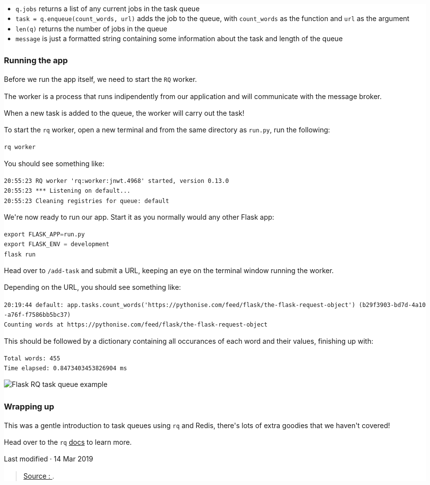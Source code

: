 -   `q.jobs`  returns a list of any current jobs in the task queue
-   `task = q.enqueue(count_words, url)`  adds the job to the queue, with  `count_words`  as the function and  `url`  as the argument
-   `len(q)`  returns the number of jobs in the queue
-   `message`  is just a formatted string containing some information about the task and length of the queue

### Running the app

Before we run the app itself, we need to start the  `RQ`  worker.

The worker is a process that runs indipendently from our application and will communicate with the message broker.

When a new task is added to the queue, the worker will carry out the task!

To start the  `rq`  worker, open a new terminal and from the same directory as  `run.py`, run the following:
```
rq worker 
```
You should see something like:
```
20:55:23 RQ worker 'rq:worker:jnwt.4968' started, version 0.13.0
20:55:23 *** Listening on default...
20:55:23 Cleaning registries for queue: default 
```
We're now ready to run our app. Start it as you normally would any other Flask app:
```py
export FLASK_APP=run.py
export FLASK_ENV = development
flask run 
```
Head over to  `/add-task`  and submit a URL, keeping an eye on the terminal window running the worker.

Depending on the URL, you should see something like:
```
20:19:44 default: app.tasks.count_words('https://pythonise.com/feed/flask/the-flask-request-object') (b29f3903-bd7d-4a10-a76f-f7586bb5bc37)
Counting words at https://pythonise.com/feed/flask/the-flask-request-object
```
This should be followed by a dictionary containing all occurances of each word and their values, finishing up with:
```
Total words: 455
Time elapsed: 0.8473403453826904 ms 
```
![Flask RQ task queue example](https://pythonise.com/static/img/uploads/flask-rq-task-queue.png "Flask RQ task queue example")

### Wrapping up

This was a gentle introduction to task queues using  `rq`  and Redis, there's lots of extra goodies that we haven't covered!

Head over to the  `rq`  [docs](http://python-rq.org/)  to learn more.

Last modified  ·  14 Mar 2019



> [Source : ](https://pythonise.com/series/learning-flask/flask-rq-task-queue).